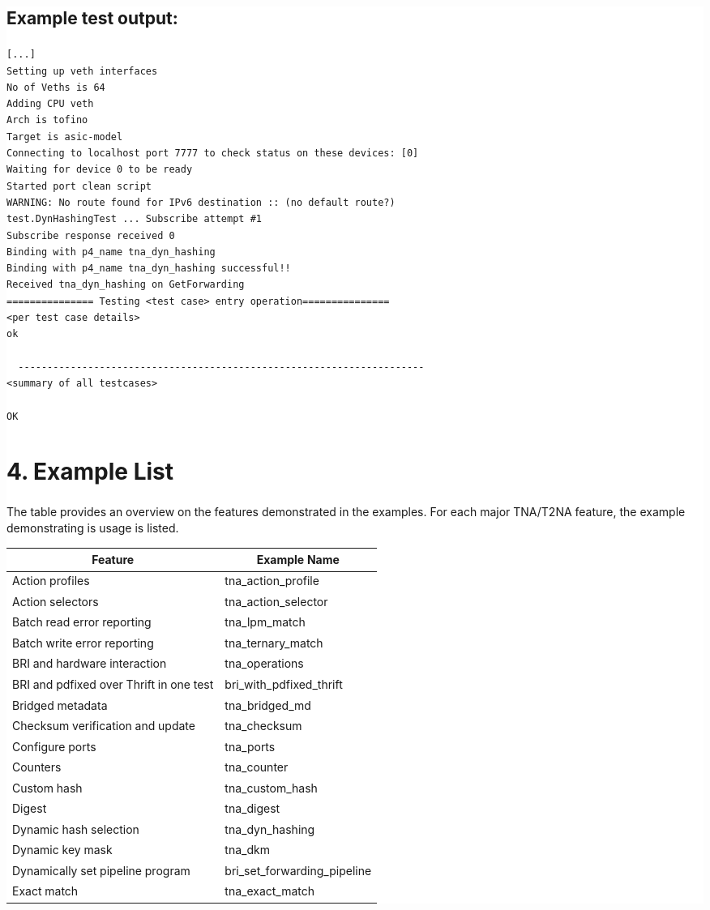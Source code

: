 ## Example test output:
```
[...]
Setting up veth interfaces
No of Veths is 64
Adding CPU veth
Arch is tofino
Target is asic-model
Connecting to localhost port 7777 to check status on these devices: [0]
Waiting for device 0 to be ready
Started port clean script
WARNING: No route found for IPv6 destination :: (no default route?)
test.DynHashingTest ... Subscribe attempt #1
Subscribe response received 0
Binding with p4_name tna_dyn_hashing
Binding with p4_name tna_dyn_hashing successful!!
Received tna_dyn_hashing on GetForwarding
=============== Testing <test case> entry operation===============
<per test case details>
ok

  ----------------------------------------------------------------------
<summary of all testcases>

OK
```


# 4.  Example List

The table provides an overview on the features demonstrated in the examples.
For each major TNA/T2NA feature, the example demonstrating is usage is listed.

| Feature                                      | Example Name                |
|----------------------------------------------|-----------------------------|
| Action profiles                              | tna_action_profile          |
| Action selectors                             | tna_action_selector         |
| Batch read error reporting                   | tna_lpm_match               |
| Batch write error reporting                  | tna_ternary_match           |
| BRI and hardware interaction                 | tna_operations              |
| BRI and pdfixed over Thrift in one test      | bri_with_pdfixed_thrift     |
| Bridged metadata                             | tna_bridged_md              |
| Checksum verification and update             | tna_checksum                |
| Configure ports                              | tna_ports                   |
| Counters                                     | tna_counter                 |
| Custom hash                                  | tna_custom_hash             |
| Digest                                       | tna_digest                  |
| Dynamic hash selection                       | tna_dyn_hashing             |
| Dynamic key mask                             | tna_dkm                     |
| Dynamically set pipeline program             | bri_set_forwarding_pipeline |
| Exact match                                  | tna_exact_match             |